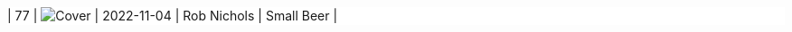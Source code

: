 | 77 | ![Cover](https://i.discogs.com/Jb4EpTJuXutNMphB1DsWDcjJb97cknNkvywIvdRXHa0/rs:fit/g:sm/q:40/h:150/w:150/czM6Ly9kaXNjb2dz/LWRhdGFiYXNlLWlt/YWdlcy9SLTI1MDU0/NjI0LTE2Njc1OTMx/MDUtMjYwMi5qcGVn.jpeg) | 2022-11-04 | Rob Nichols | Small Beer |